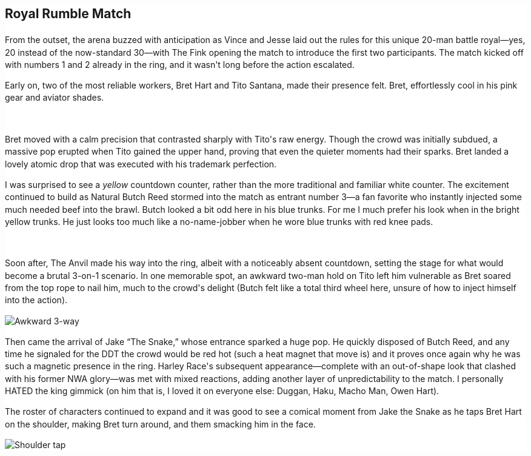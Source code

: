 ## Royal Rumble Match

From the outset, the arena buzzed with anticipation as Vince and Jesse laid out
the rules for this unique 20-man battle royal—yes, 20 instead of the
now-standard 30—with The Fink opening the match to introduce the first two
participants. The match kicked off with numbers 1 and 2 already in the ring, and
it wasn't long before the action escalated.

Early on, two of the most reliable workers, Bret Hart and Tito Santana, made
their presence felt. Bret, effortlessly cool in his pink gear and aviator
shades.

<span class="image main half"><img src="../../assets/images/rumble-88-bret-hart.jpg" alt="" /></span>

Bret moved with a calm precision that contrasted sharply with Tito's raw energy.
Though the crowd was initially subdued, a massive pop erupted when Tito gained
the upper hand, proving that even the quieter moments had their sparks. Bret
landed a lovely atomic drop that was executed with his trademark perfection.

I was surprised to see a _yellow_ countdown counter, rather than the more
traditional and familiar white counter. The excitement continued to build as
Natural Butch Reed stormed into the match as entrant number 3—a fan favorite who
instantly injected some much needed beef into the brawl. Butch looked a bit odd
here in his blue trunks. For me I much prefer his look when in the bright yellow
trunks. He just looks too much like a no-name-jobber when he wore blue trunks
with red knee pads.

<span class="image main half"><img src="../../assets/images/rumble-88-butch-reed.jpg" alt="" /></span>

Soon after, The Anvil made his way into the ring, albeit with a noticeably
absent countdown, setting the stage for what would become a brutal 3-on-1
scenario. In one memorable spot, an awkward two-man hold on Tito left him
vulnerable as Bret soared from the top rope to nail him, much to the crowd's
delight (Butch felt like a total third wheel here, unsure of how to inject
himself into the action).

![Awkward 3-way](https://media.giphy.com/media/mCl2HerUtBoSXmjRmN/giphy.gif)

Then came the arrival of Jake “The Snake,” whose entrance sparked a huge pop. He
quickly disposed of Butch Reed, and any time he signaled for the DDT the crowd
would be red hot (such a heat magnet that move is) and it proves once again why
he was such a magnetic presence in the ring. Harley Race's subsequent
appearance—complete with an out-of-shape look that clashed with his former NWA
glory—was met with mixed reactions, adding another layer of unpredictability to
the match. I personally HATED the king gimmick (on him that is, I loved it on
everyone else: Duggan, Haku, Macho Man, Owen Hart).

The roster of characters continued to expand and it was good to see a comical
moment from Jake the Snake as he taps Bret Hart on the shoulder, making Bret
turn around, and them smacking him in the face.

![Shoulder tap](https://media.giphy.com/media/fwlBEmUZ3ZoCrY2w5X/giphy.gif)
